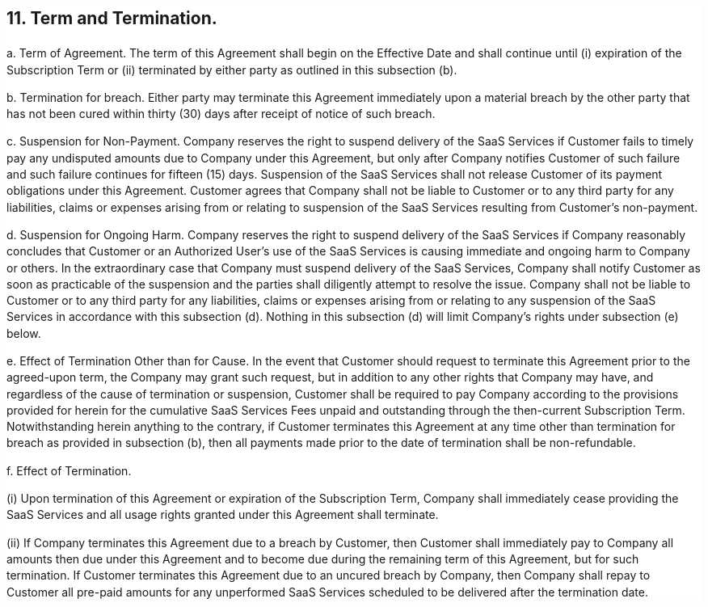 ## 11. Term and Termination.

a. Term of Agreement. The term of this Agreement shall begin on the Effective Date and shall continue until (i) expiration of the Subscription Term or (ii) terminated by either party as outlined in this subsection (b).

b. Termination for breach. Either party may terminate this Agreement immediately upon a material breach by the other party that has not been cured within thirty (30) days after receipt of notice of such breach.

c. Suspension for Non-Payment. Company reserves the right to suspend delivery of the SaaS Services if Customer fails
to timely pay any undisputed amounts due to Company under this Agreement, but only after Company notifies Customer
of such failure and such failure continues for fifteen (15) days. Suspension of the SaaS Services shall not release
Customer of its payment obligations under this Agreement. Customer agrees that Company shall not be liable to
Customer or to any third party for any liabilities, claims or expenses arising from or relating to suspension of the SaaS Services resulting from Customer’s non-payment.

d. Suspension for Ongoing Harm. Company reserves the right to suspend delivery of the SaaS Services if Company
reasonably concludes that Customer or an Authorized User’s use of the SaaS Services is causing immediate and
ongoing harm to Company or others. In the extraordinary case that Company must suspend delivery of the SaaS
Services, Company shall notify Customer as soon as practicable of the suspension and the parties shall diligently
attempt to resolve the issue. Company shall not be liable to Customer or to any third party for any liabilities, claims or
expenses arising from or relating to any suspension of the SaaS Services in accordance with this subsection (d). Nothing in this subsection (d) will limit Company’s rights under subsection (e) below.

e. Effect of Termination Other than for Cause. In the event that Customer should request to terminate this Agreement
prior to the agreed-upon term, the Company may grant such request, but in addition to any other rights that Company
may have, and regardless of the cause of termination or suspension, Customer shall be required to pay Company
according to the provisions provided for herein for the cumulative SaaS Services Fees unpaid and outstanding through
the then-current Subscription Term. Notwithstanding herein anything to the contrary, if Customer terminates this
Agreement at any time other than termination for breach as provided in subsection (b), then all payments made prior to the date of termination shall be non-refundable.

f. Effect of Termination.

(i) Upon termination of this Agreement or expiration of the Subscription Term, Company shall immediately cease providing the SaaS Services and all usage rights granted under this Agreement shall terminate.

(ii) If Company terminates this Agreement due to a breach by Customer, then Customer shall immediately pay to
Company all amounts then due under this Agreement and to become due during the remaining term of this Agreement,
but for such termination. If Customer terminates this Agreement due to an uncured breach by Company, then Company
shall repay to Customer all pre-paid amounts for any unperformed SaaS Services scheduled to be delivered after the termination date.
